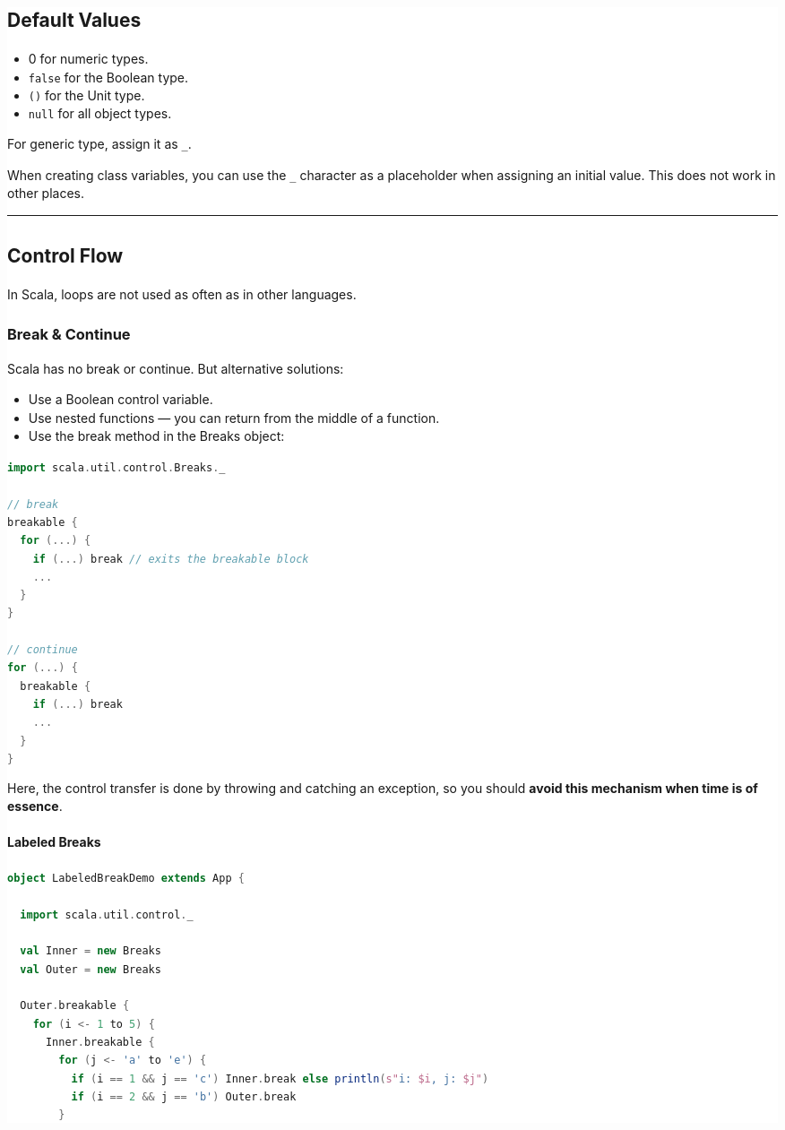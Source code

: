 
## Default Values

- 0 for numeric types.
- `false` for the Boolean type.
- `()` for the Unit type.
- `null` for all object types.

For generic type, assign it as `_`.

When creating class variables, you can use the `_` character as a placeholder when assigning an initial value. This does not work in other places.

---

## Control Flow

In Scala, loops are not used as often as in other languages.

### Break & Continue

Scala has no break or continue. But alternative solutions:

- Use a Boolean control variable.
- Use nested functions — you can return from the middle of a function.
- Use the break method in the Breaks object:

```scala
import scala.util.control.Breaks._

// break
breakable {
  for (...) {
    if (...) break // exits the breakable block
    ...
  }
}

// continue
for (...) {
  breakable {
    if (...) break
    ...
  }
}
```

Here, the control transfer is done by throwing and catching an exception,
so you should **avoid this mechanism when time is of essence**.

#### Labeled Breaks

```scala
object LabeledBreakDemo extends App {

  import scala.util.control._

  val Inner = new Breaks
  val Outer = new Breaks

  Outer.breakable {
    for (i <- 1 to 5) {
      Inner.breakable {
        for (j <- 'a' to 'e') {
          if (i == 1 && j == 'c') Inner.break else println(s"i: $i, j: $j")
          if (i == 2 && j == 'b') Outer.break
        }
```